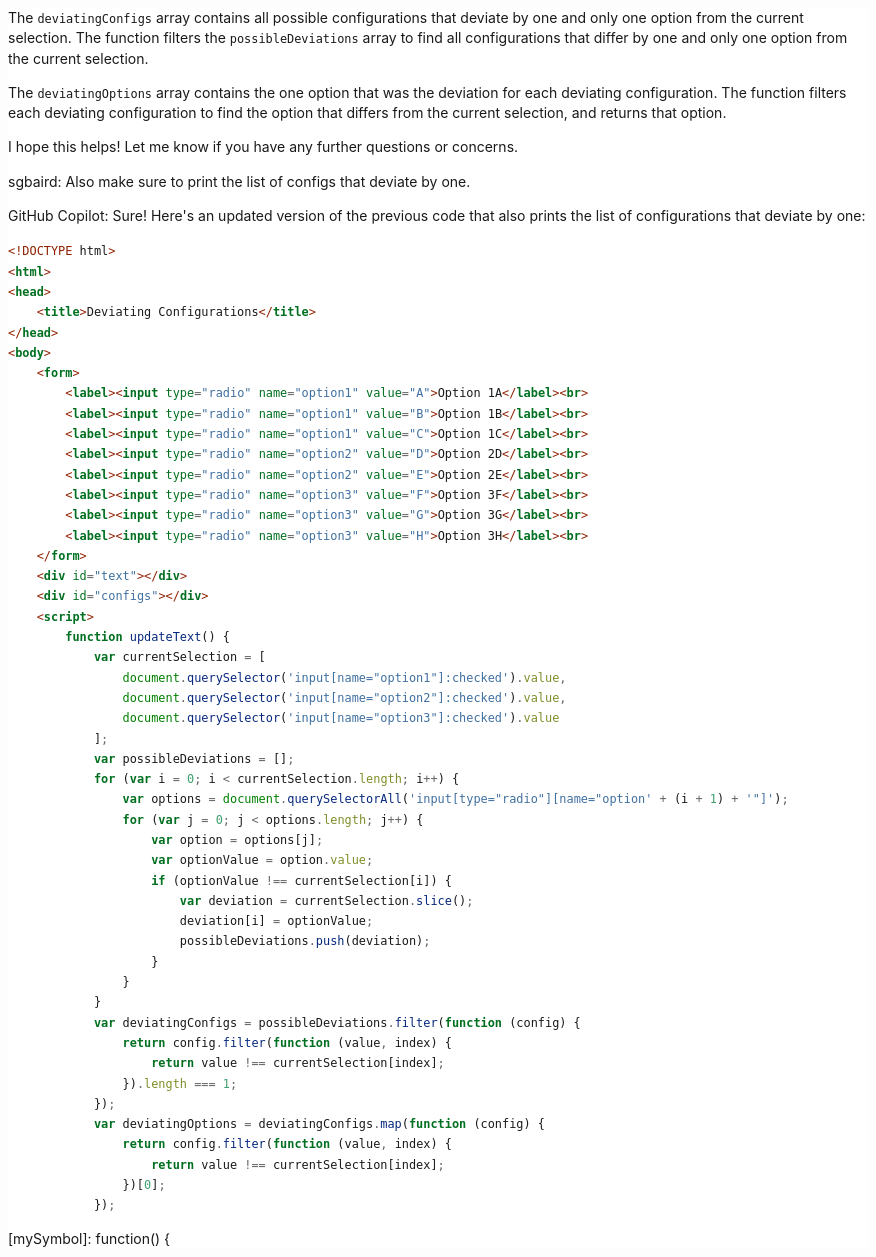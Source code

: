 The `deviatingConfigs` array contains all possible configurations that deviate by one and only one option from the current selection. The function filters the `possibleDeviations` array to find all configurations that differ by one and only one option from the current selection.

The `deviatingOptions` array contains the one option that was the deviation for each deviating configuration. The function filters each deviating configuration to find the option that differs from the current selection, and returns that option.

I hope this helps! Let me know if you have any further questions or concerns.



sgbaird: Also make sure to print the list of configs that deviate by one.

GitHub Copilot: Sure! Here's an updated version of the previous code that also prints the list of configurations that deviate by one:

```html
<!DOCTYPE html>
<html>
<head>
    <title>Deviating Configurations</title>
</head>
<body>
    <form>
        <label><input type="radio" name="option1" value="A">Option 1A</label><br>
        <label><input type="radio" name="option1" value="B">Option 1B</label><br>
        <label><input type="radio" name="option1" value="C">Option 1C</label><br>
        <label><input type="radio" name="option2" value="D">Option 2D</label><br>
        <label><input type="radio" name="option2" value="E">Option 2E</label><br>
        <label><input type="radio" name="option3" value="F">Option 3F</label><br>
        <label><input type="radio" name="option3" value="G">Option 3G</label><br>
        <label><input type="radio" name="option3" value="H">Option 3H</label><br>
    </form>
    <div id="text"></div>
    <div id="configs"></div>
    <script>
        function updateText() {
            var currentSelection = [
                document.querySelector('input[name="option1"]:checked').value,
                document.querySelector('input[name="option2"]:checked').value,
                document.querySelector('input[name="option3"]:checked').value
            ];
            var possibleDeviations = [];
            for (var i = 0; i < currentSelection.length; i++) {
                var options = document.querySelectorAll('input[type="radio"][name="option' + (i + 1) + '"]');
                for (var j = 0; j < options.length; j++) {
                    var option = options[j];
                    var optionValue = option.value;
                    if (optionValue !== currentSelection[i]) {
                        var deviation = currentSelection.slice();
                        deviation[i] = optionValue;
                        possibleDeviations.push(deviation);
                    }
                }
            }
            var deviatingConfigs = possibleDeviations.filter(function (config) {
                return config.filter(function (value, index) {
                    return value !== currentSelection[index];
                }).length === 1;
            });
            var deviatingOptions = deviatingConfigs.map(function (config) {
                return config.filter(function (value, index) {
                    return value !== currentSelection[index];
                })[0];
            });
```

  [mySymbol]: function() {